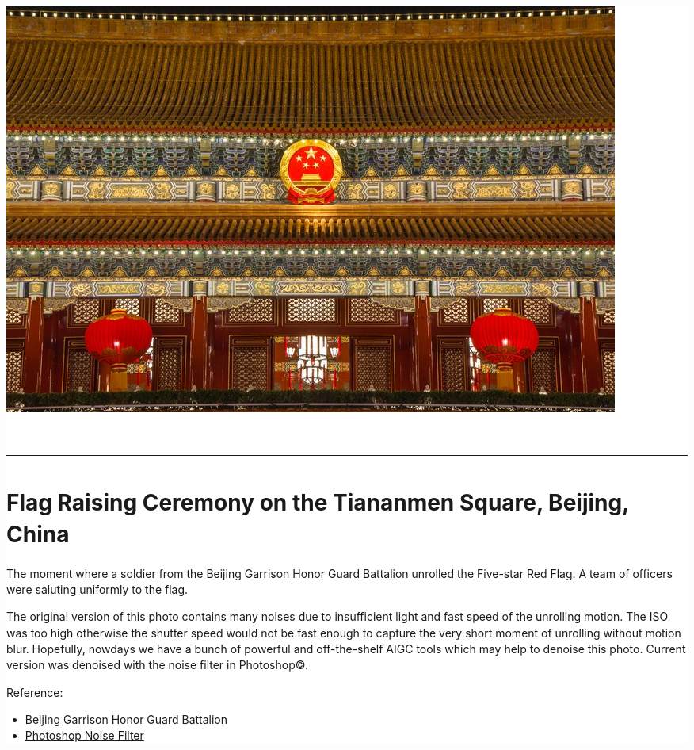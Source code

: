 [![IMG_5287](photography/thumbnails/IMG_5287_tn.jpg)](../_pages/photography/IMG_5287.jpg)

$~$

_________________



Flag Raising Ceremony on the Tiananmen Square, Beijing, China
==========================================================================================
The moment where a soldier from the Beijing Garrison Honor Guard Battalion unrolled the Five-star Red Flag. A team of officers were saluting uniformly to the flag.

The original version of this photo contains many noises due to insufficient light and fast speed of the unrolling motion. The ISO was too high otherwise the shutter speed would not be fast enough to capture the very short moment of unrolling without motion blur. Hopefully, nowdays we have a bunch of powerful and off-the-shelf AIGC tools which may help to denoise this photo. Current version was denoised with the noise filter in Photoshop©.

Reference:

- [Beijing Garrison Honor Guard Battalion](https://en.wikipedia.org/wiki/Beijing_Garrison_Honor_Guard_Battalion)
- [Photoshop Noise Filter](https://helpx.adobe.com/photoshop-elements/using/noise-filters.html)
